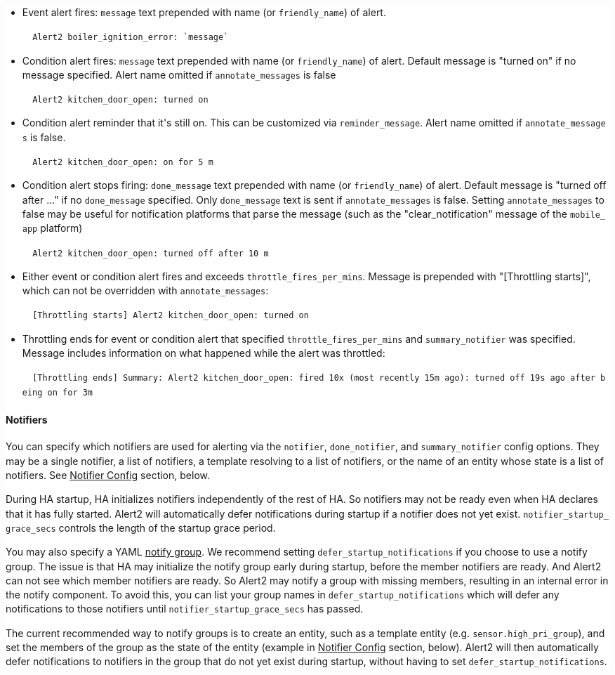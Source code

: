 * Event alert fires: `message` text prepended with name (or `friendly_name`) of alert.

        Alert2 boiler_ignition_error: `message`

* Condition alert fires: `message` text prepended with name (or `friendly_name`) of alert.  Default message is "turned on" if no message specified. Alert name omitted if `annotate_messages` is false

        Alert2 kitchen_door_open: turned on

* Condition alert reminder that it's still on. This can be customized via `reminder_message`. Alert name omitted if `annotate_messages` is false.

        Alert2 kitchen_door_open: on for 5 m

* Condition alert stops firing: `done_message` text prepended with name (or `friendly_name`) of alert.  Default message is "turned off after ..." if no `done_message` specified. Only `done_message` text is sent if `annotate_messages` is false. Setting `annotate_messages` to false may be useful for notification platforms that parse the message (such as the "clear_notification" message of the `mobile_app` platform)

        Alert2 kitchen_door_open: turned off after 10 m

* Either event or condition alert fires and exceeds `throttle_fires_per_mins`.  Message is prepended with "[Throttling starts]", which can not be overridden with `annotate_messages`:

        [Throttling starts] Alert2 kitchen_door_open: turned on

* Throttling ends for event or condition alert that specified `throttle_fires_per_mins` and `summary_notifier` was specified.  Message includes information on what happened while the alert was throttled:

        [Throttling ends] Summary: Alert2 kitchen_door_open: fired 10x (most recently 15m ago): turned off 19s ago after being on for 3m

#### Notifiers

You can specify which notifiers are used for alerting via the `notifier`, `done_notifier`, and `summary_notifier` config options. They may be a single notifier, a list of notifiers, a template resolving to a list of notifiers, or the name of an entity whose state is a list of notifiers. See [Notifier Config](#notifier-config) section, below.

During HA startup, HA initializes notifiers independently of the rest of HA.  So notifiers may not be ready even when HA declares that it has fully started.  Alert2 will automatically defer notifications during startup if a notifier does not yet exist. `notifier_startup_grace_secs` controls the length of the startup grace period.


You may also specify a YAML [notify group](https://www.home-assistant.io/integrations/group/#notify-groups). We recommend setting `defer_startup_notifications` if you choose to use a notify group. The issue is that HA may initialize the notify group early during startup, before the member notifiers are ready. And Alert2 can not see which member notifiers are ready. So Alert2 may notify a group with missing members, resulting in an internal error in the notify component. To avoid this, you can list your group names in `defer_startup_notifications` which will defer any notifications to those notifiers until `notifier_startup_grace_secs` has passed.

The current recommended way to notify groups is to create an entity, such as a template entity (e.g. `sensor.high_pri_group`), and set the members of the group as the state of the entity (example in [Notifier Config](#notifier-config) section, below).  Alert2 will then automatically defer notifications to notifiers in the group that do not yet exist during startup, without having to set `defer_startup_notifications`.
